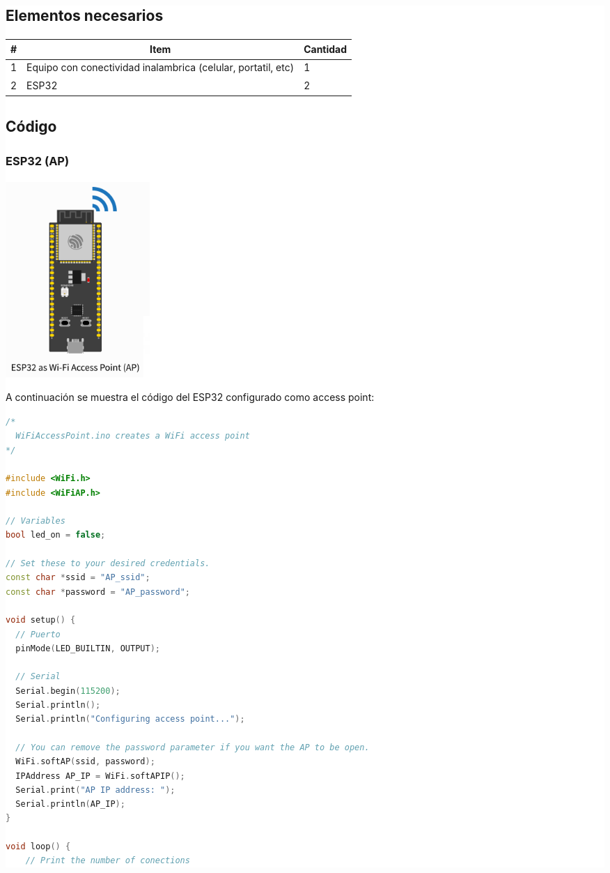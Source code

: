 ## Elementos necesarios

|#|Item|Cantidad|
|---|---|---|
|1|Equipo con conectividad inalambrica (celular, portatil, etc)|1|1|
|2|ESP32|2|

## Código

### ESP32 (AP)

![esp32AP](/img/sesiones/percepcion/7/ejemplo1/esp32AP.png)

A continuación se muestra el código del ESP32 configurado como access point:

```cpp
/*
  WiFiAccessPoint.ino creates a WiFi access point
*/

#include <WiFi.h>
#include <WiFiAP.h>

// Variables
bool led_on = false;

// Set these to your desired credentials.
const char *ssid = "AP_ssid";
const char *password = "AP_password";

void setup() {
  // Puerto  
  pinMode(LED_BUILTIN, OUTPUT);
  
  // Serial
  Serial.begin(115200);
  Serial.println();
  Serial.println("Configuring access point...");

  // You can remove the password parameter if you want the AP to be open.
  WiFi.softAP(ssid, password);
  IPAddress AP_IP = WiFi.softAPIP();
  Serial.print("AP IP address: ");
  Serial.println(AP_IP);
}

void loop() {    
    // Print the number of conections
```